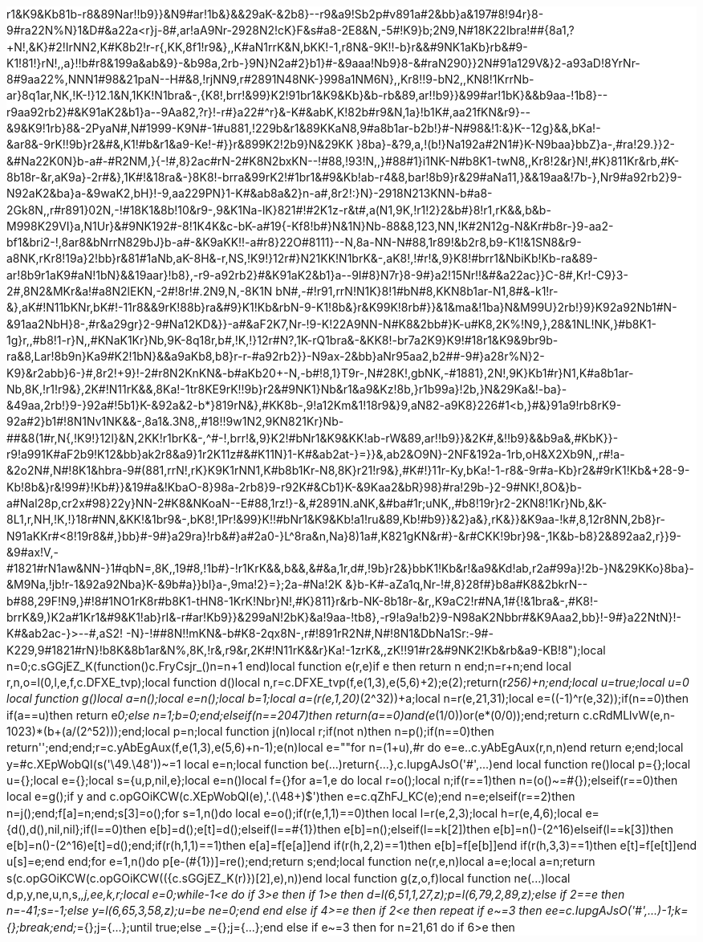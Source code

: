 r1&K9&Kb81b-r8&89Nar!!b9}}&N9#ar!1b&}&&29aK-&2b8}--r9&a9!Sb2p#v891a#2&bb}a&197#8!94r}8-9#ra22N%N}1&D#&a22a<r}j-8#,ar!aA9Nr-2928N2!cK}F&s#a8-2E8&N,-5#!K9}b;2N9,N#18K22Ibra!##{8a1,?+N!,&K}#2!IrNN2,K#K8b2!r-r{,KK,8f1!r9&},,K#aN1rrK&N,bKK!-1,r8N&-9K!!-b}r&&#9NK1aKb}rb&#9-K1!81!}rN!,,a}!!b#r8&199a&ab&9}-&b98a,2rb-}9N}N2a#2}b1}#-&9aaa!Nb9}8-&#raN290}}2N#91a129V&}2-a93aD!8YrNr-8#9aa22%,NNN1#98&21paN--H#&8,!rjNN9,r#2891N48NK-}998a1NM6N},,Kr8!!9-bN2,,KN8!1KrrNb-ar}8q1ar,NK,!K-!}12.1&N,1KK!N1bra&-,{K8!,brr!&99}K2!91br1&K9&Kb}&b-rb&89,ar!!b9}}&99#ar!1bK}&&b9aa-!1b8}--r9aa92rb2}#&K91aK2&b1}a--9Aa82,?r}!-r#}a22#^r}&-K#&abK,K!82b#r9&N,1a}!b1K#,aa21fKN&r9}--&9&K9!1rb}8&-2PyaN#,N#1999-K9N#-1#u881,!229b&r1&89KKaN8,9#a8b1ar-b2b!}#-N#98&!1:&}K--12g}&&,bKa!-&ar8&-9rK!!9b}r2&#&,K1!#b&r1&a9-Ke!-#}}r&899K2!2b9}N&29KK }8ba}-&?9,a,!(b!}Na192a#2N1#}K-N9baa}bbZ}a-,#ra!29.}}2-&#Na22K0N}b-a#-#R2NM,}{-!#,8}2ac#rN-2#K8N2bxKN--!#88,!93!N,,}#88#1}i1NK-N#b8K1-twN8,,Kr8!2&r}N!,#K}811Kr&rb,#K-8b18r-&r,aK9a}-2r#&},1K#!&18ra&-}8K8!-brra&99rK2!#1br1&#9&Kb!ab-r4&8,bar!8b9}r&29#aNa11,}&&19aa&!7b-},Nr9#a92rb2}9-N92aK2&ba}a-&9waK2,bH}!-9,aa229PN}1-K#&ab8a&2}n-a#,8r2!:}N}-2918N213KNN-b#a8-2Gk8N,,r#r891}02N,-!#18K1&8b!10&r9-,9&K1Na-lK}821#!#2K1z-r&t#,a(N1,9K,!r1!2}2&b#}8!r1,rK&&,b&b-M998K29VI}a,N1Ur}&#9NK192#-8!1K4K&c-bK-a#19{-Kf8!b#}N&1N}Nb-88&8,123,NN,!K#2N12g-N&Kr#b8r-}9-aa2-bf1&bri2-!,8ar8&bNrrN829bJ}b-a#-&K9aKK!!-a#r8}22O#8111}--N,8a-NN-N#88,1r89!&b2r8,b9-K1!&1SN8&r9-a8NK,rKr8!19a}2!bb}r&81#1aNb,aK-8H&-r,NS,!K9!}12r#}N21KK!N1brK&-,aK8!,!#r!&,9}K8!#brr1&NbiKb!Kb-ra&89-ar!8b9r1aK9#aN!1bN}&&19aar}!b8},-r9-a92rb2}#&K91aK2&b1}a--9I#8}N7r}8-9#}a2!15Nr!!&#&a22ac}}C-8#,Kr!-C9}3-2#,8N2&MKr&a!#a8N2lEKN,-2#!8r!#.2N9,N,-8K1N bN#,-#!r91,rrN!N1K}8!1#bN#8,KKN8b1ar-N1,8#&-k1!r-&},aK#!N11bKNr,bK#!-11r8&&9rK!88b}ra&#9}K1!Kb&rbN-9-K1!8b&}r&K99K!8rb#}}&1&ma&!1ba}N&M99U}2rb!}9}K92a92Nb1#N-&91aa2NbH}8-,#r&a29gr}2-9#Na12KD&}}-a#&aF2K7,Nr-!9-K!22A9NN-N#K8&2bb#}K-u#K8,2K%!N9,},28&1NL!NK,}#b8K1-1g}r,,#b8!1-r}N,,#KNaK1Kr}Nb,9K-8q18r,b#,!K,!}12r#N?,1K-rQ1bra&-&KK8!-br7a2K9}K9!#18r1&K9&9br9b-ra&8,Lar!8b9n}Ka9#K2!1bN}&&a9aKb8,b8}r-r-#a92rb2}}-N9ax-2&bb}aNr95aa2,b2##-9#}a28r%N}2-K9}&r2abb}6-}#,8r2!+9}!-2#r8N2KnKN&-b#aKb20+-N,-b#!8,1}T9r-,N#28K!,gbNK,-#1881},2N!,9K}Kb1#r}N1,K#a8b1ar-Nb,8K,!r1!r9&},2K#!N11rK&&,8Ka!-1tr8KE9rK!!9b}r2&#9NK1}Nb&r1&a9&Kz!8b,}r1b99a}!2b,}N&29Ka&!-ba}-&49aa,2rb!}9-}92a#!5b1}K-&92a&2-b*}819rN&},#KK8b-,9!a12Km&1!18r9&}9,aN82-a9K8}226#1<b,}#&}91a9!rb8rK9-92a#2}b1#!8N1Nv1NK&&-,8a1&.3N8,,#18!!9w1N2,9KN821Kr}Nb-##&8(1#r,N{,!K9!}12l}&N,2KK!r1brK&-,^#-!,brr!&,9}K2!#bNr1&K9&KK!ab-rW&89,ar!!b9}}&2K#,&!!b9}&&b9a&,#KbK}}-r9!a991K#aF2b9!K12&bb}ak2r8&a9}1r2K11z#&#K11N}1-K#&ab2at-}=}}&,ab2&O9N}-2NF&192a-1rb,oH&X2Xb9N,,r#!a-&2o2N#,N#!8K1&hbra-9#(881,rrN!,rK}K9K1rNN1,K#b8b1Kr-N8,8K}r21!r9&},#K#!}11r-Ky,bKa!-1-r8&-9r#a-Kb}r2&#9rK1!Kb&+28-9-Kb!8b&}r&!99#}!Kb#}}&19#a&!KbaO-8}98a-2rb8}9-r92K#&Cb1}K-&9Kaa2&bR}98}#ra!29b-}2-9#NK!,8O&}b-a#Nal28p,cr2x#98}22y}NN-2#K8&NKoaN--E#88,1rz!}-&,#2891N.aNK,&#ba#1r;uNK,,#b8!19r}r2-2KN8!1Kr}Nb,&K-8L1,r,NH,!K,!}18r#NN,&KK!&1br9&-,bK8!,1Pr!&99}K!!#bNr1&K9&Kb!a1!ru&89,Kb!#b9}}&2}a&},rK&}}&K9aa-!k#,8,12r8NN,2b8}r-N91aKKr#<8!19r8&#,}bb}#-9#}a29ra}!rb&#}a#2a0-}L^8ra&n,Na}8)1a#,K821gKN&r#}-&r#CKK!9br}9&-,1K&b-b8}2&892aa2,r}}9-&9#ax!V,-#1821#rN1aw&NN-}1#qbN=,8K,,19#8,!1b#}-!r1KrK&&,b&&,&#&a,1r,d#,!9b}r2&}bbK1!Kb&r!&a9&Kd!ab,r2a#99a}!2b-}N&29KKo}8ba}-&M9Na,!jb!r-1&92a92Nba}K-&9b#a}}bl}a-,9ma!2}=};2a-#Na!2K &}b-K#-aZa1q,Nr-!#,8}28f#}b8a#K8&2bkrN--b#88,29F!N9,}#!8#1NO1rK8r#b8K1-tHN8-1KrK!Nbr}N!,#K}811}r&rb-NK-8b18r-&r,,K9aC2!r#NA,1#{!&1bra&-,#K8!-brrK&9,)K2a#1Kr1&#9&K1!ab}rI&-r#ar!Kb9}}&299aN!2bK}&a!9aa-!tb8},-r9!a9a!b2}9-N98aK2Nbbr#&K9Aaa2,bb}!-9#}a22NtN}!-K#&ab2ac-}>--#,aS2! -N}-!##8N!!mKN&-b#K8-2qx8N-,r#!891rR2N#,N#!8N1&DbNa1Sr:-9#-K229,9#1821#rN}!b8K&8b1ar&N%,8K,!r&,r9&r,2K#!N11rK&&r}Ka!-1zrK&,,zK!!91#r2&#9NK2!Kb&rb&a9-KB!8");local n=0;c.sGGjEZ_K(function()c.FryCsjr_()n=n+1 end)local function e(r,e)if e then return n end;n=r+n;end local r,n,o=l(0,l,e,f,c.DFXE_tvp);local function d()local n,r=c.DFXE_tvp(f,e(1,3),e(5,6)+2);e(2);return(r*256)+n;end;local u=true;local u=0 local function g()local a=n();local e=n();local b=1;local a=(r(e,1,20)*(2^32))+a;local n=r(e,21,31);local e=((-1)^r(e,32));if(n==0)then if(a==u)then return e*0;else n=1;b=0;end;elseif(n==2047)then return(a==0)and(e*(1/0))or(e*(0/0));end;return c.cRdMLlvW(e,n-1023)*(b+(a/(2^52)));end;local p=n;local function j(n)local r;if(not n)then n=p();if(n==0)then return'';end;end;r=c.yAbEgAux(f,e(1,3),e(5,6)+n-1);e(n)local e=""for n=(1+u),#r do e=e..c.yAbEgAux(r,n,n)end return e;end;local y=#c.XEpWobQI(s('\49.\48'))~=1 local e=n;local function be(...)return{...},c.IupgAJsO('#',...)end local function re()local p={};local u={};local e={};local s={u,p,nil,e};local e=n()local f={}for a=1,e do local r=o();local n;if(r==1)then n=(o()~=#{});elseif(r==0)then local e=g();if y and c.opGOiKCW(c.XEpWobQI(e),'.(\48+)$')then e=c.qZhFJ_KC(e);end n=e;elseif(r==2)then n=j();end;f[a]=n;end;s[3]=o();for s=1,n()do local e=o();if(r(e,1,1)==0)then local l=r(e,2,3);local h=r(e,4,6);local e={d(),d(),nil,nil};if(l==0)then e[b]=d();e[t]=d();elseif(l==#{1})then e[b]=n();elseif(l==k[2])then e[b]=n()-(2^16)elseif(l==k[3])then e[b]=n()-(2^16)e[t]=d();end;if(r(h,1,1)==1)then e[a]=f[e[a]]end if(r(h,2,2)==1)then e[b]=f[e[b]]end if(r(h,3,3)==1)then e[t]=f[e[t]]end u[s]=e;end end;for e=1,n()do p[e-(#{1})]=re();end;return s;end;local function ne(r,e,n)local a=e;local a=n;return s(c.opGOiKCW(c.opGOiKCW(({c.sGGjEZ_K(r)})[2],e),n))end local function g(z,o,f)local function ne(...)local d,p,y,ne,u,n,s,_,j,ee,k,r;local e=0;while-1<e do if 3>e then if 1>e then d=l(6,51,1,27,z);p=l(6,79,2,89,z);else if 2==e then n=-41;s=-1;else y=l(6,65,3,58,z);u=be ne=0;end end else if 4>=e then if 2<e then repeat if e~=3 then ee=c.IupgAJsO('#',...)-1;k={};break;end;_={};j={...};until true;else _={};j={...};end else if e~=3 then for n=21,61 do if 6>e then